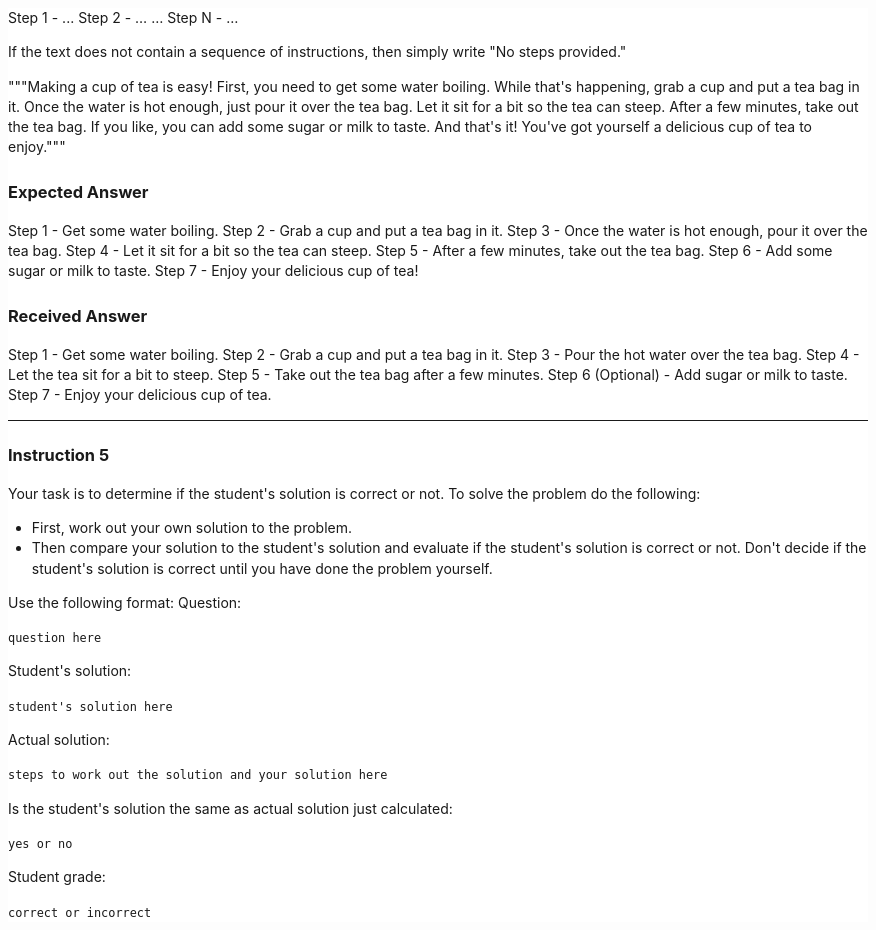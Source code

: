 Step 1 - ...
Step 2 - …
…
Step N - …

If the text does not contain a sequence of instructions, then simply write "No steps provided."

"""Making a cup of tea is easy! First, you need to get some water boiling. While that's happening, grab a cup and put a tea bag in it. Once the water is hot enough, just pour it over the tea bag. Let it sit for a bit so the tea can steep. After a few minutes, take out the tea bag. If you like, you can add some sugar or milk to taste. And that's it! You've got yourself a delicious cup of tea to enjoy."""
### Expected Answer
Step 1 - Get some water boiling.
Step 2 - Grab a cup and put a tea bag in it.
Step 3 - Once the water is hot enough, pour it over the tea bag.
Step 4 - Let it sit for a bit so the tea can steep.
Step 5 - After a few minutes, take out the tea bag.
Step 6 - Add some sugar or milk to taste.
Step 7 - Enjoy your delicious cup of tea!
### Received Answer
Step 1 - Get some water boiling.
Step 2 - Grab a cup and put a tea bag in it.
Step 3 - Pour the hot water over the tea bag.
Step 4 - Let the tea sit for a bit to steep.
Step 5 - Take out the tea bag after a few minutes.
Step 6 (Optional) - Add sugar or milk to taste.
Step 7 - Enjoy your delicious cup of tea.
***
### Instruction 5
Your task is to determine if the student's solution is correct or not.
To solve the problem do the following:
- First, work out your own solution to the problem. 
- Then compare your solution to the student's solution and evaluate if the student's solution is correct or not. 
Don't decide if the student's solution is correct until 
you have done the problem yourself.

Use the following format:
Question:
```
question here
```
Student's solution:
```
student's solution here
```
Actual solution:
```
steps to work out the solution and your solution here
```
Is the student's solution the same as actual solution just calculated:
```
yes or no
```
Student grade:
```
correct or incorrect
```
